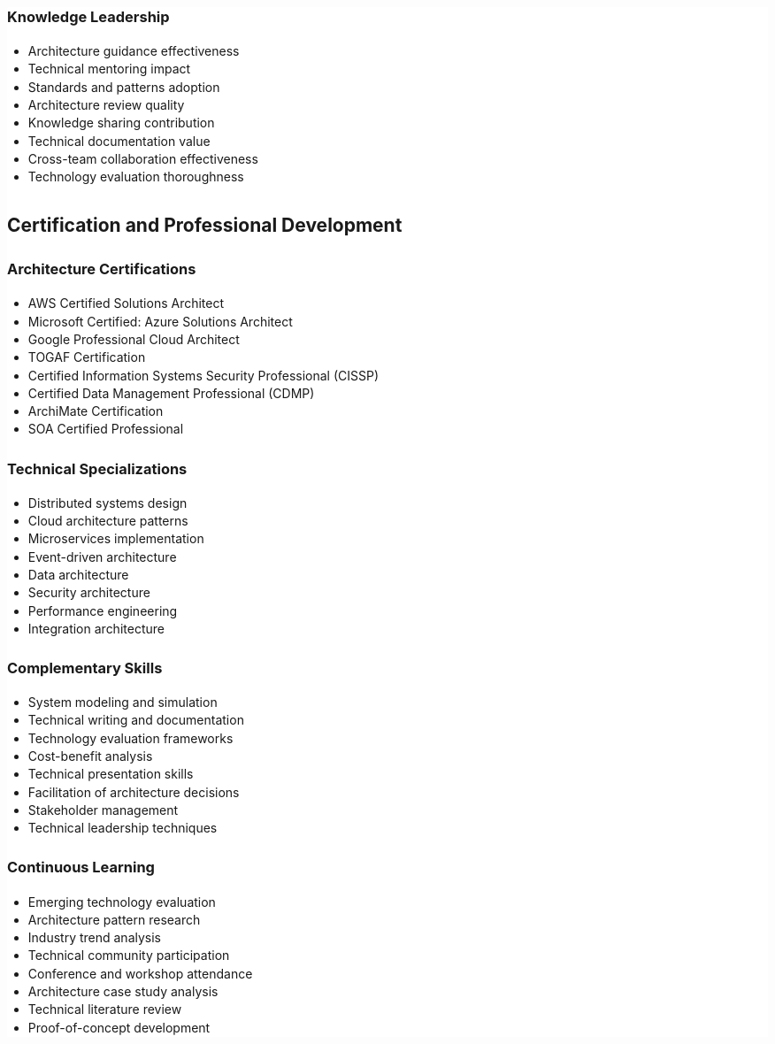### Knowledge Leadership
- Architecture guidance effectiveness
- Technical mentoring impact
- Standards and patterns adoption
- Architecture review quality
- Knowledge sharing contribution
- Technical documentation value
- Cross-team collaboration effectiveness
- Technology evaluation thoroughness

## Certification and Professional Development

### Architecture Certifications
- AWS Certified Solutions Architect
- Microsoft Certified: Azure Solutions Architect
- Google Professional Cloud Architect
- TOGAF Certification
- Certified Information Systems Security Professional (CISSP)
- Certified Data Management Professional (CDMP)
- ArchiMate Certification
- SOA Certified Professional

### Technical Specializations
- Distributed systems design
- Cloud architecture patterns
- Microservices implementation
- Event-driven architecture
- Data architecture
- Security architecture
- Performance engineering
- Integration architecture

### Complementary Skills
- System modeling and simulation
- Technical writing and documentation
- Technology evaluation frameworks
- Cost-benefit analysis
- Technical presentation skills
- Facilitation of architecture decisions
- Stakeholder management
- Technical leadership techniques

### Continuous Learning
- Emerging technology evaluation
- Architecture pattern research
- Industry trend analysis
- Technical community participation
- Conference and workshop attendance
- Architecture case study analysis
- Technical literature review
- Proof-of-concept development
